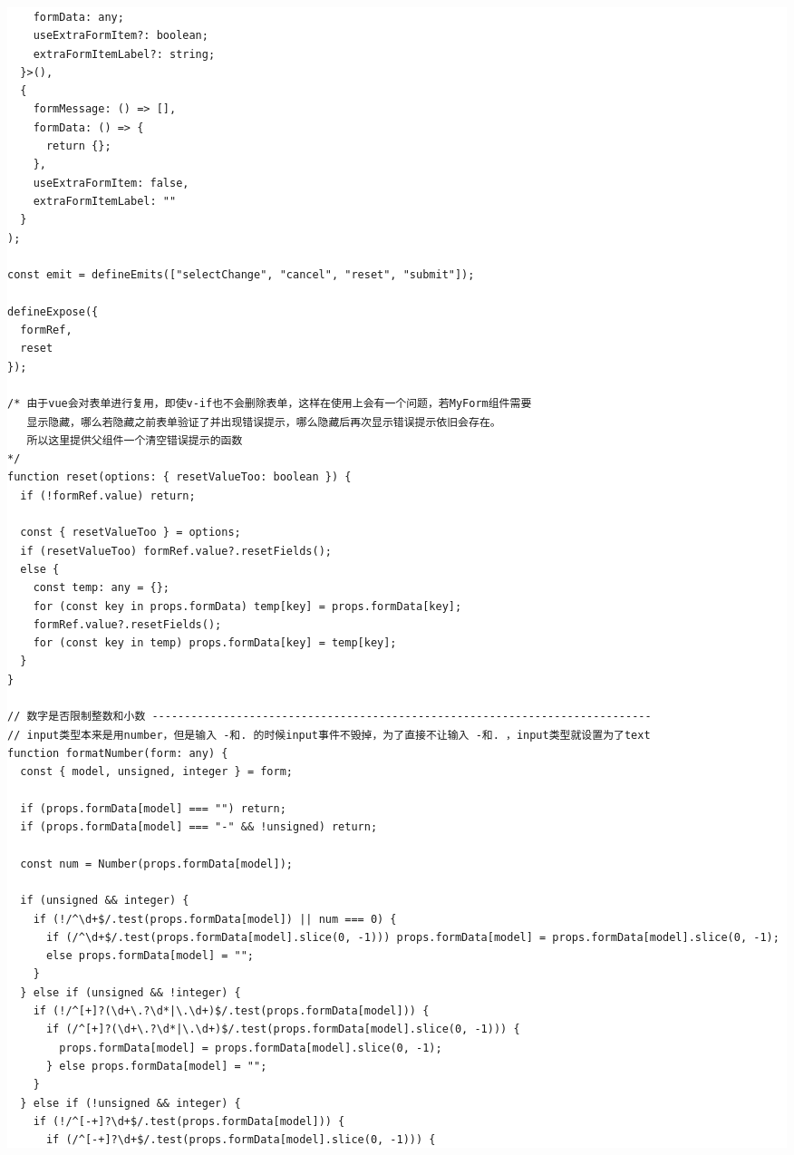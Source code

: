 ```
    formData: any;
    useExtraFormItem?: boolean;
    extraFormItemLabel?: string;
  }>(),
  {
    formMessage: () => [],
    formData: () => {
      return {};
    },
    useExtraFormItem: false,
    extraFormItemLabel: ""
  }
);

const emit = defineEmits(["selectChange", "cancel", "reset", "submit"]);

defineExpose({
  formRef,
  reset
});

/* 由于vue会对表单进行复用，即使v-if也不会删除表单，这样在使用上会有一个问题，若MyForm组件需要
   显示隐藏，哪么若隐藏之前表单验证了并出现错误提示，哪么隐藏后再次显示错误提示依旧会存在。
   所以这里提供父组件一个清空错误提示的函数
*/
function reset(options: { resetValueToo: boolean }) {
  if (!formRef.value) return;

  const { resetValueToo } = options;
  if (resetValueToo) formRef.value?.resetFields();
  else {
    const temp: any = {};
    for (const key in props.formData) temp[key] = props.formData[key];
    formRef.value?.resetFields();
    for (const key in temp) props.formData[key] = temp[key];
  }
}

// 数字是否限制整数和小数 -----------------------------------------------------------------------------
// input类型本来是用number，但是输入 -和. 的时候input事件不毁掉，为了直接不让输入 -和. ，input类型就设置为了text
function formatNumber(form: any) {
  const { model, unsigned, integer } = form;

  if (props.formData[model] === "") return;
  if (props.formData[model] === "-" && !unsigned) return;

  const num = Number(props.formData[model]);

  if (unsigned && integer) {
    if (!/^\d+$/.test(props.formData[model]) || num === 0) {
      if (/^\d+$/.test(props.formData[model].slice(0, -1))) props.formData[model] = props.formData[model].slice(0, -1);
      else props.formData[model] = "";
    }
  } else if (unsigned && !integer) {
    if (!/^[+]?(\d+\.?\d*|\.\d+)$/.test(props.formData[model])) {
      if (/^[+]?(\d+\.?\d*|\.\d+)$/.test(props.formData[model].slice(0, -1))) {
        props.formData[model] = props.formData[model].slice(0, -1);
      } else props.formData[model] = "";
    }
  } else if (!unsigned && integer) {
    if (!/^[-+]?\d+$/.test(props.formData[model])) {
      if (/^[-+]?\d+$/.test(props.formData[model].slice(0, -1))) {
```